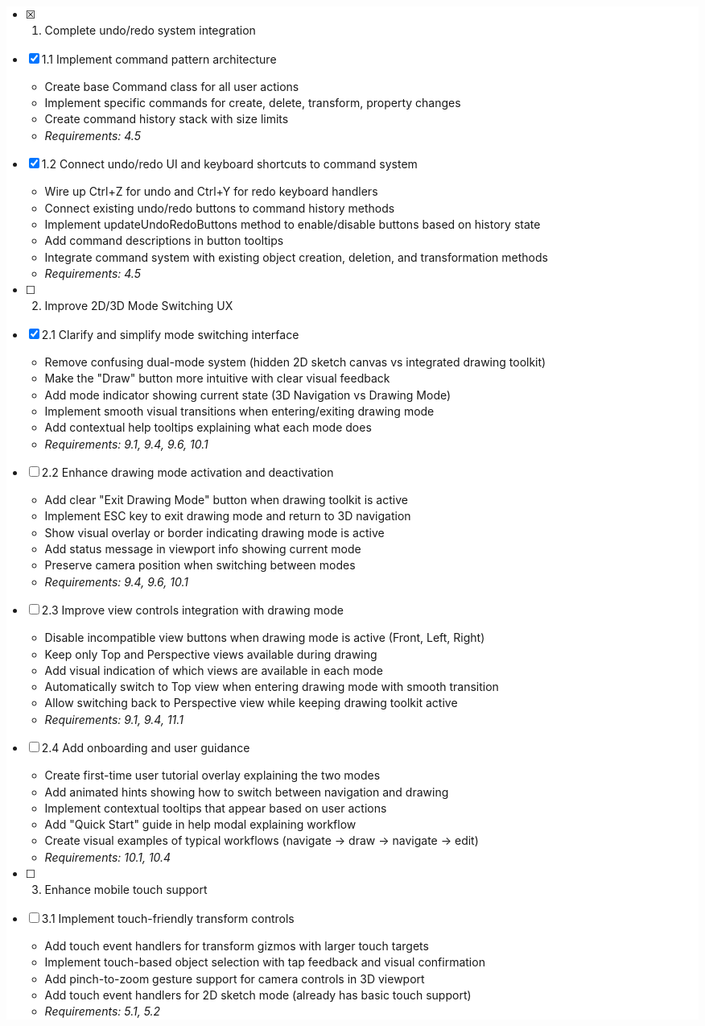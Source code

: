 - [x] 1. Complete undo/redo system integration


- [x] 1.1 Implement command pattern architecture

  - Create base Command class for all user actions
  - Implement specific commands for create, delete, transform, property changes
  - Create command history stack with size limits
  - _Requirements: 4.5_

- [x] 1.2 Connect undo/redo UI and keyboard shortcuts to command system

  - Wire up Ctrl+Z for undo and Ctrl+Y for redo keyboard handlers
  - Connect existing undo/redo buttons to command history methods
  - Implement updateUndoRedoButtons method to enable/disable buttons based on history state
  - Add command descriptions in button tooltips
  - Integrate command system with existing object creation, deletion, and transformation methods
  - _Requirements: 4.5_

- [ ] 2. Improve 2D/3D Mode Switching UX
- [x] 2.1 Clarify and simplify mode switching interface



  - Remove confusing dual-mode system (hidden 2D sketch canvas vs integrated drawing toolkit)
  - Make the "Draw" button more intuitive with clear visual feedback
  - Add mode indicator showing current state (3D Navigation vs Drawing Mode)
  - Implement smooth visual transitions when entering/exiting drawing mode
  - Add contextual help tooltips explaining what each mode does
  - _Requirements: 9.1, 9.4, 9.6, 10.1_

- [ ] 2.2 Enhance drawing mode activation and deactivation
  - Add clear "Exit Drawing Mode" button when drawing toolkit is active
  - Implement ESC key to exit drawing mode and return to 3D navigation
  - Show visual overlay or border indicating drawing mode is active
  - Add status message in viewport info showing current mode
  - Preserve camera position when switching between modes
  - _Requirements: 9.4, 9.6, 10.1_

- [ ] 2.3 Improve view controls integration with drawing mode
  - Disable incompatible view buttons when drawing mode is active (Front, Left, Right)
  - Keep only Top and Perspective views available during drawing
  - Add visual indication of which views are available in each mode
  - Automatically switch to Top view when entering drawing mode with smooth transition
  - Allow switching back to Perspective view while keeping drawing toolkit active
  - _Requirements: 9.1, 9.4, 11.1_

- [ ] 2.4 Add onboarding and user guidance
  - Create first-time user tutorial overlay explaining the two modes
  - Add animated hints showing how to switch between navigation and drawing
  - Implement contextual tooltips that appear based on user actions
  - Add "Quick Start" guide in help modal explaining workflow
  - Create visual examples of typical workflows (navigate → draw → navigate → edit)
  - _Requirements: 10.1, 10.4_

- [ ] 3. Enhance mobile touch support
- [ ] 3.1 Implement touch-friendly transform controls
  - Add touch event handlers for transform gizmos with larger touch targets
  - Implement touch-based object selection with tap feedback and visual confirmation
  - Add pinch-to-zoom gesture support for camera controls in 3D viewport
  - Add touch event handlers for 2D sketch mode (already has basic touch support)
  - _Requirements: 5.1, 5.2_
